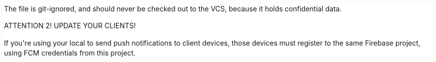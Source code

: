 The file is git-ignored, and should never be checked out to the VCS, because it holds confidential data.

ATTENTION 2! UPDATE YOUR CLIENTS!

If you're using your local to send push notifications to client devices, those devices must register to the same
 Firebase project, using FCM credentials from this project.
